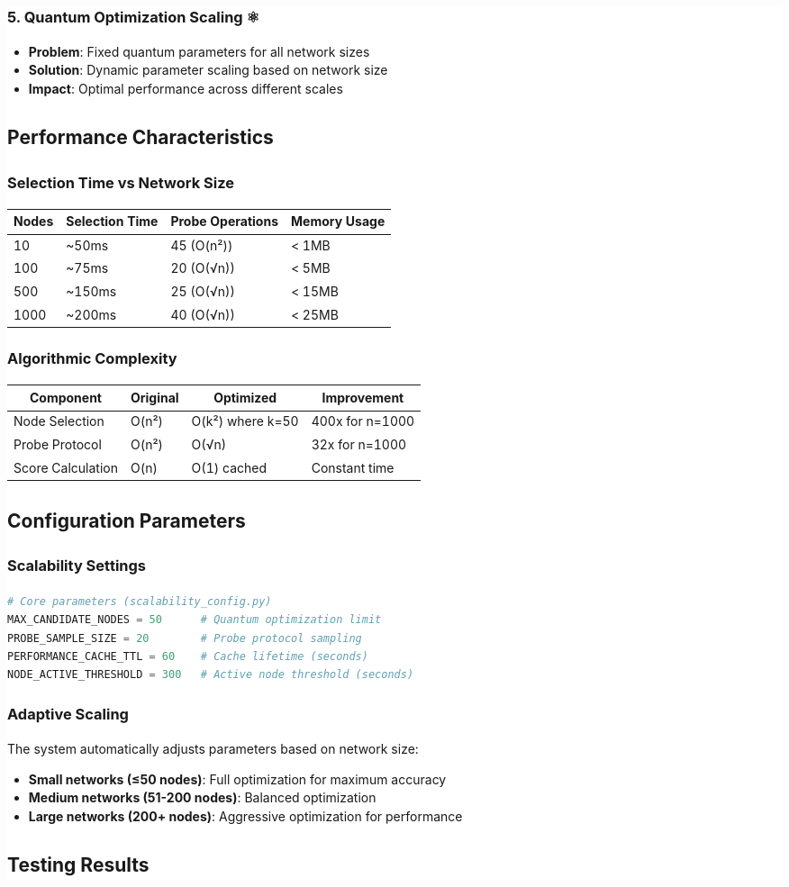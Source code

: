 ### 5. **Quantum Optimization Scaling** ⚛️
- **Problem**: Fixed quantum parameters for all network sizes
- **Solution**: Dynamic parameter scaling based on network size
- **Impact**: Optimal performance across different scales

## Performance Characteristics

### Selection Time vs Network Size

| Nodes | Selection Time | Probe Operations | Memory Usage |
|-------|----------------|------------------|--------------|
| 10    | ~50ms          | 45 (O(n²))      | < 1MB        |
| 100   | ~75ms          | 20 (O(√n))      | < 5MB        |
| 500   | ~150ms         | 25 (O(√n))      | < 15MB       |
| 1000  | ~200ms         | 40 (O(√n))      | < 25MB       |

### Algorithmic Complexity

| Component | Original | Optimized | Improvement |
|-----------|----------|-----------|-------------|
| Node Selection | O(n²) | O(k²) where k=50 | 400x for n=1000 |
| Probe Protocol | O(n²) | O(√n) | 32x for n=1000 |
| Score Calculation | O(n) | O(1) cached | Constant time |

## Configuration Parameters

### Scalability Settings

```python
# Core parameters (scalability_config.py)
MAX_CANDIDATE_NODES = 50      # Quantum optimization limit
PROBE_SAMPLE_SIZE = 20        # Probe protocol sampling
PERFORMANCE_CACHE_TTL = 60    # Cache lifetime (seconds)
NODE_ACTIVE_THRESHOLD = 300   # Active node threshold (seconds)
```

### Adaptive Scaling

The system automatically adjusts parameters based on network size:

- **Small networks (≤50 nodes)**: Full optimization for maximum accuracy
- **Medium networks (51-200 nodes)**: Balanced optimization 
- **Large networks (200+ nodes)**: Aggressive optimization for performance

## Testing Results
